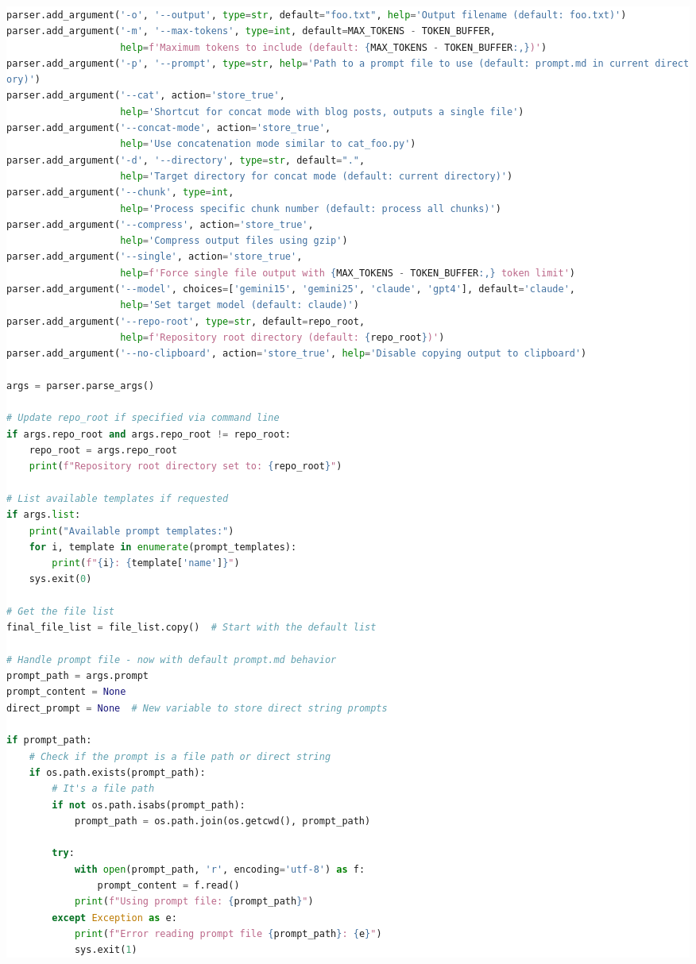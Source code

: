 ```python
parser.add_argument('-o', '--output', type=str, default="foo.txt", help='Output filename (default: foo.txt)')
parser.add_argument('-m', '--max-tokens', type=int, default=MAX_TOKENS - TOKEN_BUFFER, 
                    help=f'Maximum tokens to include (default: {MAX_TOKENS - TOKEN_BUFFER:,})')
parser.add_argument('-p', '--prompt', type=str, help='Path to a prompt file to use (default: prompt.md in current directory)')
parser.add_argument('--cat', action='store_true',
                    help='Shortcut for concat mode with blog posts, outputs a single file')
parser.add_argument('--concat-mode', action='store_true', 
                    help='Use concatenation mode similar to cat_foo.py')
parser.add_argument('-d', '--directory', type=str, default=".",
                    help='Target directory for concat mode (default: current directory)')
parser.add_argument('--chunk', type=int,
                    help='Process specific chunk number (default: process all chunks)')
parser.add_argument('--compress', action='store_true',
                    help='Compress output files using gzip')
parser.add_argument('--single', action='store_true',
                    help=f'Force single file output with {MAX_TOKENS - TOKEN_BUFFER:,} token limit')
parser.add_argument('--model', choices=['gemini15', 'gemini25', 'claude', 'gpt4'], default='claude',
                    help='Set target model (default: claude)')
parser.add_argument('--repo-root', type=str, default=repo_root,
                    help=f'Repository root directory (default: {repo_root})')
parser.add_argument('--no-clipboard', action='store_true', help='Disable copying output to clipboard')

args = parser.parse_args()

# Update repo_root if specified via command line
if args.repo_root and args.repo_root != repo_root:
    repo_root = args.repo_root
    print(f"Repository root directory set to: {repo_root}")

# List available templates if requested
if args.list:
    print("Available prompt templates:")
    for i, template in enumerate(prompt_templates):
        print(f"{i}: {template['name']}")
    sys.exit(0)

# Get the file list
final_file_list = file_list.copy()  # Start with the default list

# Handle prompt file - now with default prompt.md behavior
prompt_path = args.prompt
prompt_content = None
direct_prompt = None  # New variable to store direct string prompts

if prompt_path:
    # Check if the prompt is a file path or direct string
    if os.path.exists(prompt_path):
        # It's a file path
        if not os.path.isabs(prompt_path):
            prompt_path = os.path.join(os.getcwd(), prompt_path)
        
        try:
            with open(prompt_path, 'r', encoding='utf-8') as f:
                prompt_content = f.read()
            print(f"Using prompt file: {prompt_path}")
        except Exception as e:
            print(f"Error reading prompt file {prompt_path}: {e}")
            sys.exit(1)
```